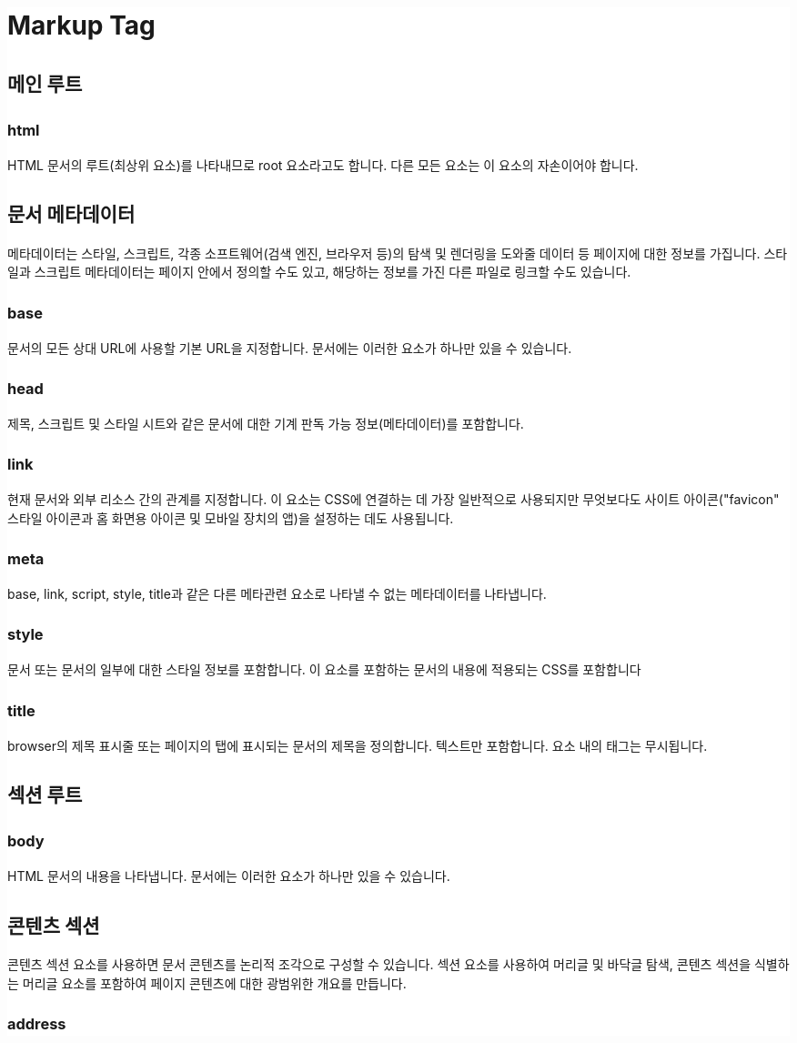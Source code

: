 # Markup Tag

## 메인 루트

### html

HTML 문서의 루트(최상위 요소)를 나타내므로 root 요소라고도 합니다. 다른 모든 요소는 이 요소의 자손이어야 합니다.

## 문서 메타데이터

메타데이터는 스타일, 스크립트, 각종 소프트웨어(검색 엔진, 브라우저 등)의 탐색 및 렌더링을 도와줄 데이터 등 페이지에 대한 정보를 가집니다. 스타일과 스크립트 메타데이터는 페이지 안에서 정의할 수도 있고, 해당하는 정보를 가진 다른 파일로 링크할 수도 있습니다.

### base

문서의 모든 상대 URL에 사용할 기본 URL을 지정합니다. 문서에는 이러한 요소가 하나만 있을 수 있습니다.

### head

제목, 스크립트 및 스타일 시트와 같은 문서에 대한 기계 판독 가능 정보(메타데이터)를 포함합니다.

### link

현재 문서와 외부 리소스 간의 관계를 지정합니다. 이 요소는 CSS에 연결하는 데 가장 일반적으로 사용되지만 무엇보다도 사이트 아이콘("favicon" 스타일 아이콘과 홈 화면용 아이콘 및 모바일 장치의 앱)을 설정하는 데도 사용됩니다.

### meta

base, link, script, style, title과 같은 다른 메타관련 요소로 나타낼 수 없는 메타데이터를 나타냅니다.

### style

문서 또는 문서의 일부에 대한 스타일 정보를 포함합니다. 이 요소를 포함하는 문서의 내용에 적용되는 CSS를 포함합니다

### title

browser의 제목 표시줄 또는 페이지의 탭에 표시되는 문서의 제목을 정의합니다. 텍스트만 포함합니다. 요소 내의 태그는 무시됩니다.

## 섹션 루트

### body

HTML 문서의 내용을 나타냅니다. 문서에는 이러한 요소가 하나만 있을 수 있습니다.

## 콘텐츠 섹션

콘텐츠 섹션 요소를 사용하면 문서 콘텐츠를 논리적 조각으로 구성할 수 있습니다. 섹션 요소를 사용하여 머리글 및 바닥글 탐색, 콘텐츠 섹션을 식별하는 머리글 요소를 포함하여 페이지 콘텐츠에 대한 광범위한 개요를 만듭니다.

### address
